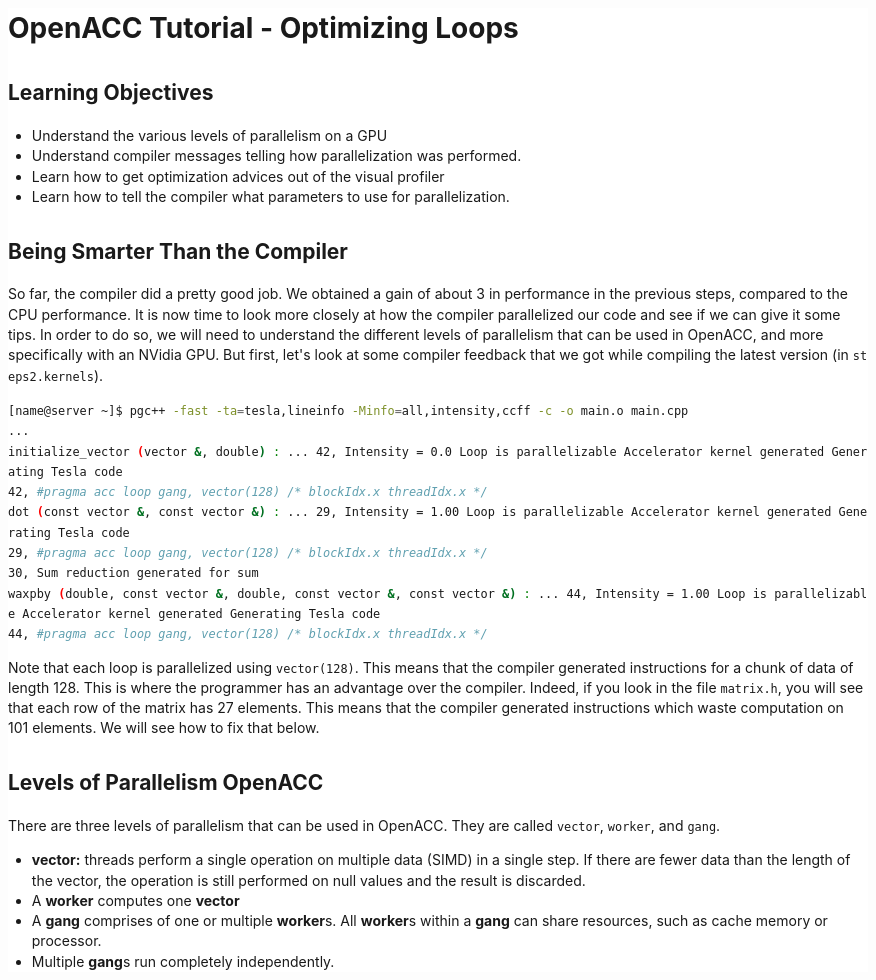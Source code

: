 # OpenACC Tutorial - Optimizing Loops

## Learning Objectives

* Understand the various levels of parallelism on a GPU
* Understand compiler messages telling how parallelization was performed.
* Learn how to get optimization advices out of the visual profiler
* Learn how to tell the compiler what parameters to use for parallelization.


## Being Smarter Than the Compiler

So far, the compiler did a pretty good job. We obtained a gain of about 3 in performance in the previous steps, compared to the CPU performance. It is now time to look more closely at how the compiler parallelized our code and see if we can give it some tips. In order to do so, we will need to understand the different levels of parallelism that can be used in OpenACC, and more specifically with an NVidia GPU. But first, let's look at some compiler feedback that we got while compiling the latest version (in `steps2.kernels`).

```bash
[name@server ~]$ pgc++ -fast -ta=tesla,lineinfo -Minfo=all,intensity,ccff -c -o main.o main.cpp
...
initialize_vector (vector &, double) : ... 42, Intensity = 0.0 Loop is parallelizable Accelerator kernel generated Generating Tesla code
42, #pragma acc loop gang, vector(128) /* blockIdx.x threadIdx.x */
dot (const vector &, const vector &) : ... 29, Intensity = 1.00 Loop is parallelizable Accelerator kernel generated Generating Tesla code
29, #pragma acc loop gang, vector(128) /* blockIdx.x threadIdx.x */
30, Sum reduction generated for sum
waxpby (double, const vector &, double, const vector &, const vector &) : ... 44, Intensity = 1.00 Loop is parallelizable Accelerator kernel generated Generating Tesla code
44, #pragma acc loop gang, vector(128) /* blockIdx.x threadIdx.x */
```

Note that each loop is parallelized using `vector(128)`. This means that the compiler generated instructions for a chunk of data of length 128. This is where the programmer has an advantage over the compiler. Indeed, if you look in the file `matrix.h`, you will see that each row of the matrix has 27 elements. This means that the compiler generated instructions which waste computation on 101 elements. We will see how to fix that below.


## Levels of Parallelism OpenACC

There are three levels of parallelism that can be used in OpenACC. They are called `vector`, `worker`, and `gang`.

*   **vector:** threads perform a single operation on multiple data (SIMD) in a single step. If there are fewer data than the length of the vector, the operation is still performed on null values and the result is discarded.
*   A **worker** computes one **vector**
*   A **gang** comprises of one or multiple **worker**s. All **worker**s within a **gang** can share resources, such as cache memory or processor.
*   Multiple **gang**s run completely independently.
